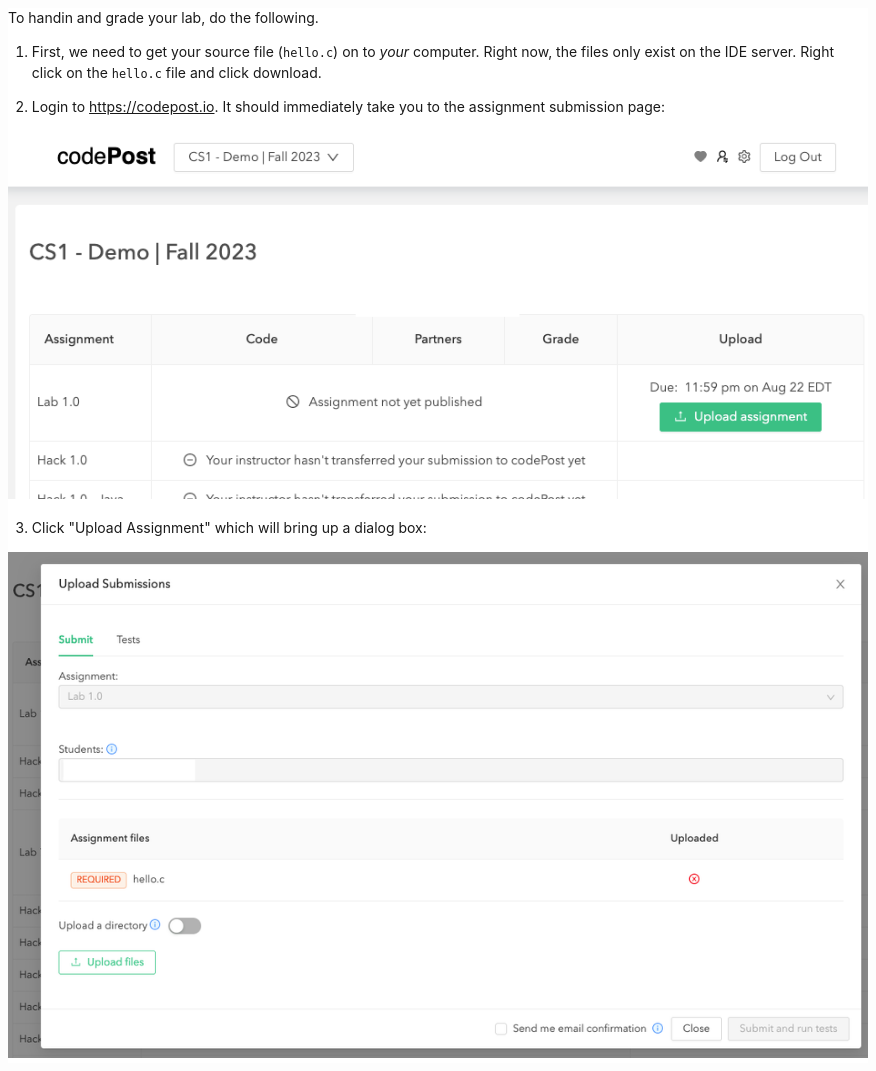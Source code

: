 To handin and grade your lab, do the following.

1. First, we need to get your source file (`hello.c`) on to *your*
   computer. Right now, the files only exist on the IDE server. Right
   click on the `hello.c` file and click download.

2. Login to <https://codepost.io>.  It should immediately take you to the
   assignment submission page:

![Codepost.io Assignments](img/codepost01-assignments.png)

3. Click "Upload Assignment" which will bring up a dialog box:

![Codepost.io Submission](img/codepost02-submission.png)
